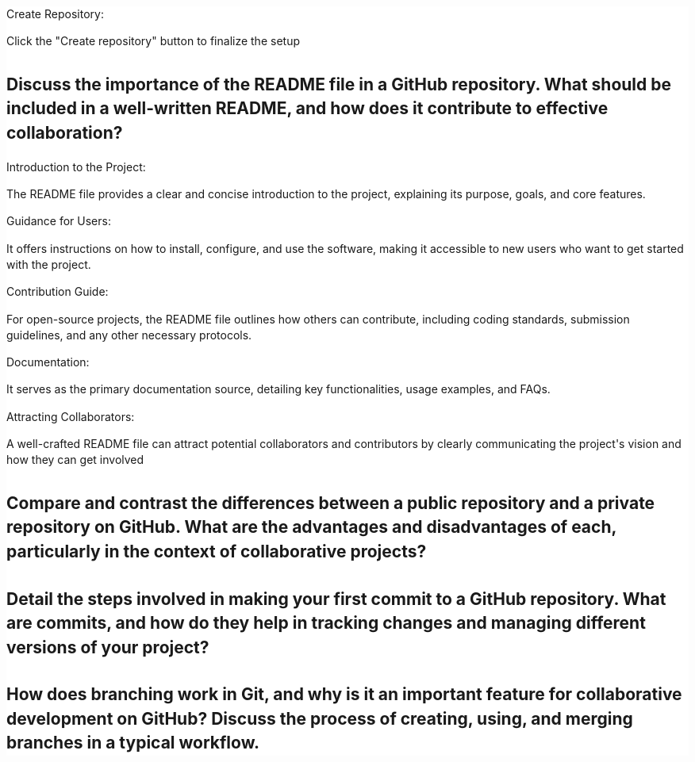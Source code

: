 Create Repository:

Click the "Create repository" button to finalize the setup









## Discuss the importance of the README file in a GitHub repository. What should be included in a well-written README, and how does it contribute to effective collaboration?







Introduction to the Project:

The README file provides a clear and concise introduction to the project, explaining its purpose, goals, and core features.

Guidance for Users:

It offers instructions on how to install, configure, and use the software, making it accessible to new users who want to get started with the project.

Contribution Guide:

For open-source projects, the README file outlines how others can contribute, including coding standards, submission guidelines, and any other necessary protocols.

Documentation:

It serves as the primary documentation source, detailing key functionalities, usage examples, and FAQs.

Attracting Collaborators:

A well-crafted README file can attract potential collaborators and contributors by clearly communicating the project's vision and how they can get involved
## Compare and contrast the differences between a public repository and a private repository on GitHub. What are the advantages and disadvantages of each, particularly in the context of collaborative projects?

## Detail the steps involved in making your first commit to a GitHub repository. What are commits, and how do they help in tracking changes and managing different versions of your project?

## How does branching work in Git, and why is it an important feature for collaborative development on GitHub? Discuss the process of creating, using, and merging branches in a typical workflow.
